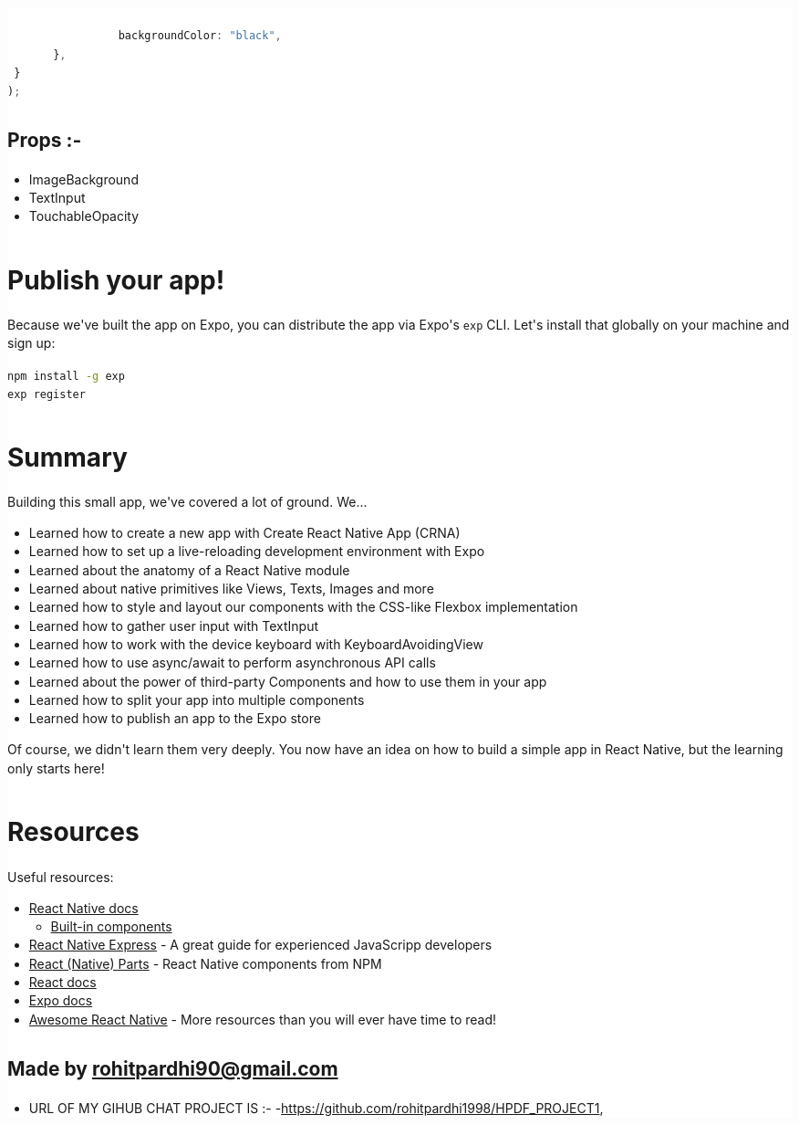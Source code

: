 ```jsx

                 backgroundColor: "black",
       },
 }
);

```

## Props :-
- ImageBackground 
- TextInput 
- TouchableOpacity



# Publish your app!

Because we've built the app on Expo, you can distribute the app via Expo's `exp` CLI. Let's install that globally on your machine and sign up:
```sh
npm install -g exp
exp register
```


# Summary
Building this small app, we've covered a lot of ground. We...
- Learned how to create a new app with Create React Native App (CRNA)
- Learned how to set up a live-reloading development environment with Expo
- Learned about the anatomy of a React Native module
- Learned about native primitives like Views, Texts, Images and more
- Learned how to style and layout our components with the CSS-like Flexbox implementation
- Learned how to gather user input with TextInput
- Learned how to work with the device keyboard with KeyboardAvoidingView
- Learned how to use async/await to perform asynchronous API calls
- Learned about the power of third-party Components and how to use them in your app
- Learned how to split your app into multiple components
- Learned how to publish an app to the Expo store

Of course, we didn't learn them very deeply. You now have an idea on how to build a simple app in React Native, but the learning only starts here!


# Resources
Useful resources:
- [React Native docs](https://facebook.github.io/react-native/)
  - [Built-in components](https://facebook.github.io/react-native/docs/components-and-apis.html)
- [React Native Express](http://www.reactnativeexpress.com/) - A great guide for experienced JavaScripp developers
- [React (Native) Parts](https://react.parts/native) - React Native components from NPM
- [React docs](https://facebook.github.io/react/docs/hello-world.html)
- [Expo docs](https://docs.expo.io/versions/v17.0.0/index.html)
- [Awesome React Native](https://github.com/jondot/awesome-react-native) - More resources than you will ever have time to read!


## Made by rohitpardhi90@gmail.com  
   * URL OF MY GIHUB CHAT PROJECT IS  :-
  -https://github.com/rohitpardhi1998/HPDF_PROJECT1,
